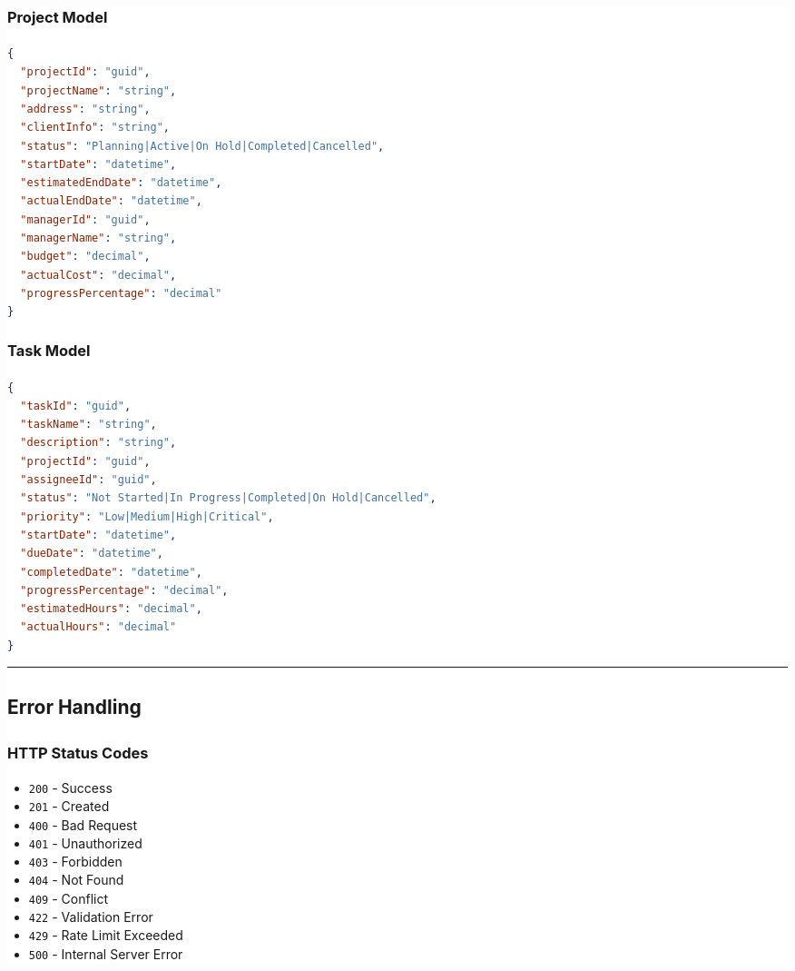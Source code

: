 ### Project Model
```json
{
  "projectId": "guid",
  "projectName": "string",
  "address": "string",
  "clientInfo": "string",
  "status": "Planning|Active|On Hold|Completed|Cancelled",
  "startDate": "datetime",
  "estimatedEndDate": "datetime",
  "actualEndDate": "datetime",
  "managerId": "guid",
  "managerName": "string",
  "budget": "decimal",
  "actualCost": "decimal",
  "progressPercentage": "decimal"
}
```

### Task Model
```json
{
  "taskId": "guid",
  "taskName": "string",
  "description": "string",
  "projectId": "guid",
  "assigneeId": "guid",
  "status": "Not Started|In Progress|Completed|On Hold|Cancelled",
  "priority": "Low|Medium|High|Critical",
  "startDate": "datetime",
  "dueDate": "datetime",
  "completedDate": "datetime",
  "progressPercentage": "decimal",
  "estimatedHours": "decimal",
  "actualHours": "decimal"
}
```

---

## Error Handling

### HTTP Status Codes
- `200` - Success
- `201` - Created
- `400` - Bad Request
- `401` - Unauthorized
- `403` - Forbidden
- `404` - Not Found
- `409` - Conflict
- `422` - Validation Error
- `429` - Rate Limit Exceeded
- `500` - Internal Server Error

